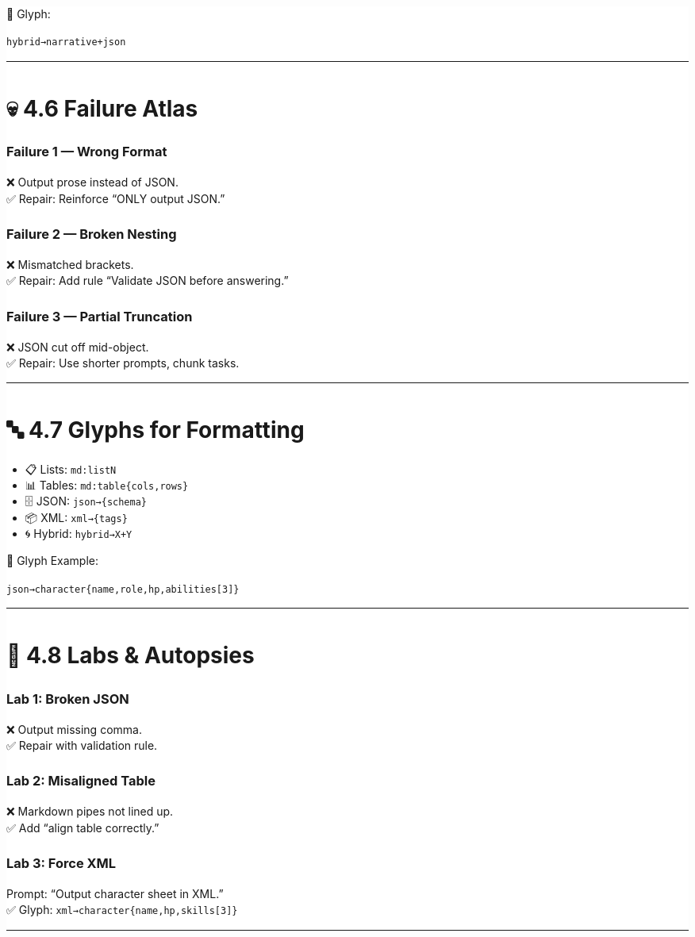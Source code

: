 🌈 Glyph:  
```
hybrid→narrative+json
```

---

# 💀 4.6 Failure Atlas

### Failure 1 — Wrong Format  
❌ Output prose instead of JSON.  
✅ Repair: Reinforce “ONLY output JSON.”  

### Failure 2 — Broken Nesting  
❌ Mismatched brackets.  
✅ Repair: Add rule “Validate JSON before answering.”  

### Failure 3 — Partial Truncation  
❌ JSON cut off mid-object.  
✅ Repair: Use shorter prompts, chunk tasks.  

---

# 🔤 4.7 Glyphs for Formatting

- 📋 Lists: `md:listN`  
- 📊 Tables: `md:table{cols,rows}`  
- 🗄️ JSON: `json→{schema}`  
- 📦 XML: `xml→{tags}`  
- 🌀 Hybrid: `hybrid→X+Y`  

🌈 Glyph Example:  
```
json→character{name,role,hp,abilities[3]}
```

---

# 🧪 4.8 Labs & Autopsies

### Lab 1: Broken JSON  
❌ Output missing comma.  
✅ Repair with validation rule.  

### Lab 2: Misaligned Table  
❌ Markdown pipes not lined up.  
✅ Add “align table correctly.”  

### Lab 3: Force XML  
Prompt: “Output character sheet in XML.”  
✅ Glyph: `xml→character{name,hp,skills[3]}`  

---